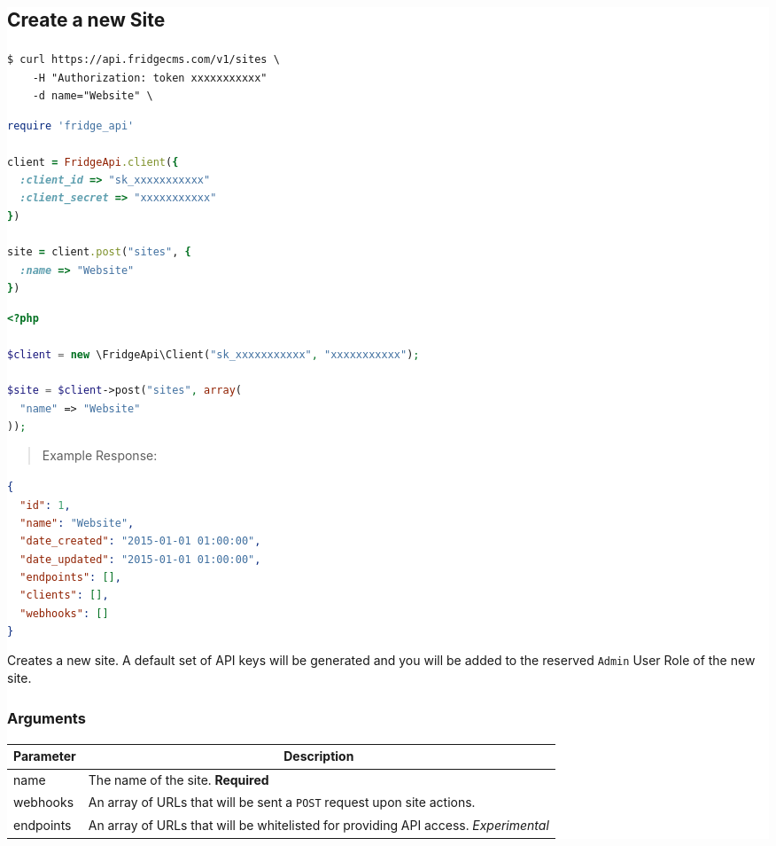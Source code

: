 ## Create a new Site

```shell
$ curl https://api.fridgecms.com/v1/sites \
    -H "Authorization: token xxxxxxxxxxx"
    -d name="Website" \
```

```ruby
require 'fridge_api'

client = FridgeApi.client({
  :client_id => "sk_xxxxxxxxxxx"
  :client_secret => "xxxxxxxxxxx"
})

site = client.post("sites", {
  :name => "Website"
})
```

```php
<?php

$client = new \FridgeApi\Client("sk_xxxxxxxxxxx", "xxxxxxxxxxx");

$site = $client->post("sites", array(
  "name" => "Website"
));
```

> Example Response:

```json
{
  "id": 1,
  "name": "Website",
  "date_created": "2015-01-01 01:00:00",
  "date_updated": "2015-01-01 01:00:00",
  "endpoints": [],
  "clients": [],
  "webhooks": []
}
```

Creates a new site. A default set of API keys will be generated and you will be
added to the reserved `Admin` User Role of the new site.

### Arguments

Parameter | Description
--------- | -----------
name | The name of the site. __Required__
webhooks | An array of URLs that will be sent a `POST` request upon site actions.
endpoints | An array of URLs that will be whitelisted for providing API access. _Experimental_
